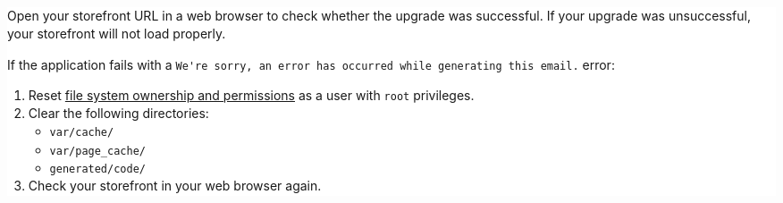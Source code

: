 Open your storefront URL in a web browser to check whether the upgrade was successful. If your upgrade was unsuccessful, your storefront will not load properly.

If the application fails with a  `We're sorry, an error has occurred while generating this email.` error:

1. Reset [file system ownership and permissions](https://devdocs.magento.com/guides/v2.4/install-gde/prereq/file-system-perms.html) as a user with `root` privileges.
1. Clear the following directories:
   -  `var/cache/`
   -  `var/page_cache/`
   -  `generated/code/`
1. Check your storefront in your web browser again.
